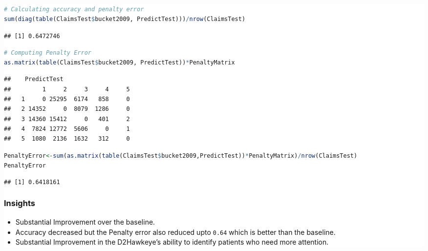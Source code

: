 ``` r
# Calculating accuracy and penalty error
sum(diag(table(ClaimsTest$bucket2009, PredictTest)))/nrow(ClaimsTest)
```

    ## [1] 0.6472746

``` r
# Computing Penalty Error
as.matrix(table(ClaimsTest$bucket2009, PredictTest))*PenaltyMatrix
```

    ##    PredictTest
    ##         1     2     3     4     5
    ##   1     0 25295  6174   858     0
    ##   2 14352     0  8079  1286     0
    ##   3 14360 15412     0   401     2
    ##   4  7824 12772  5606     0     1
    ##   5  1080  2136  1632   312     0

``` r
PenaltyError<-sum(as.matrix(table(ClaimsTest$bucket2009,PredictTest))*PenaltyMatrix)/nrow(ClaimsTest)
PenaltyError
```

    ## [1] 0.6418161

### Insights

  - Substantial Improvement over the baseline.
  - Accuracy decreased but the Penalty error also reduced upto `0.64`
    which is better than the baseline.
  - Substantial Improvement in the D2Hawkeye’s ability to identify
    patients who need more attention.

